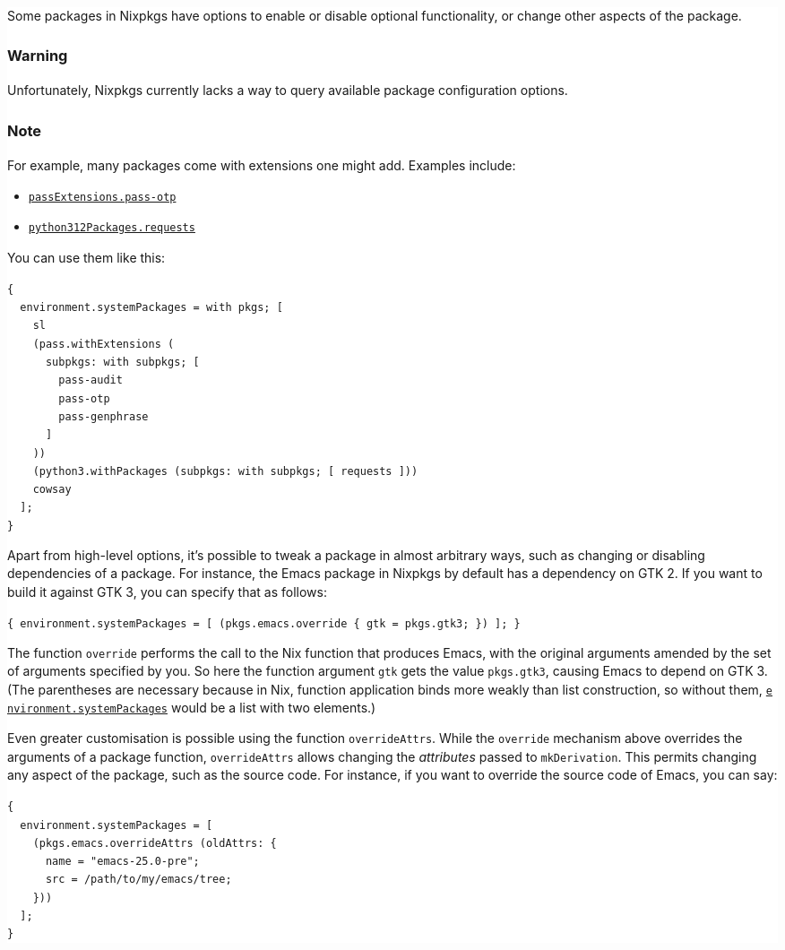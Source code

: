 Some packages in Nixpkgs have options to enable or disable optional functionality, or change other aspects of the package.

### Warning

Unfortunately, Nixpkgs currently lacks a way to query available package configuration options.

### Note

For example, many packages come with extensions one might add. Examples include:

- [`passExtensions.pass-otp`](https://search.nixos.org/packages?query=passExtensions.pass-otp)

- [`python312Packages.requests`](https://search.nixos.org/packages?query=python312Packages.requests)

You can use them like this:

```programlisting
{
  environment.systemPackages = with pkgs; [
    sl
    (pass.withExtensions (
      subpkgs: with subpkgs; [
        pass-audit
        pass-otp
        pass-genphrase
      ]
    ))
    (python3.withPackages (subpkgs: with subpkgs; [ requests ]))
    cowsay
  ];
}
```

Apart from high-level options, it’s possible to tweak a package in almost arbitrary ways, such as changing or disabling dependencies of a package. For instance, the Emacs package in Nixpkgs by default has a dependency on GTK 2. If you want to build it against GTK 3, you can specify that as follows:

```programlisting
{ environment.systemPackages = [ (pkgs.emacs.override { gtk = pkgs.gtk3; }) ]; }
```

The function `override` performs the call to the Nix function that produces Emacs, with the original arguments amended by the set of arguments specified by you. So here the function argument `gtk` gets the value `pkgs.gtk3`, causing Emacs to depend on GTK 3. (The parentheses are necessary because in Nix, function application binds more weakly than list construction, so without them, [`environment.systemPackages`](options.html#opt-environment.systemPackages) would be a list with two elements.)

Even greater customisation is possible using the function `overrideAttrs`. While the `override` mechanism above overrides the arguments of a package function, `overrideAttrs` allows changing the _attributes_ passed to `mkDerivation`. This permits changing any aspect of the package, such as the source code. For instance, if you want to override the source code of Emacs, you can say:

```programlisting
{
  environment.systemPackages = [
    (pkgs.emacs.overrideAttrs (oldAttrs: {
      name = "emacs-25.0-pre";
      src = /path/to/my/emacs/tree;
    }))
  ];
}
```

